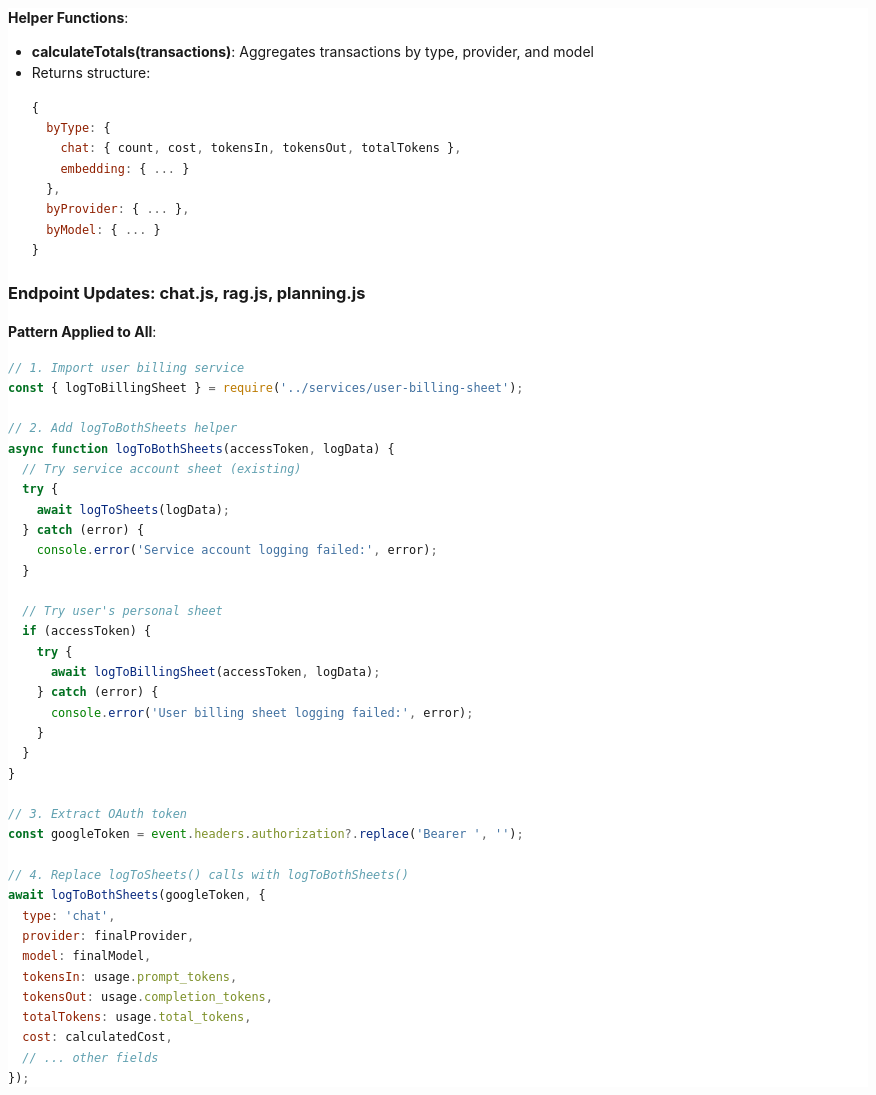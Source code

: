 **Helper Functions**:

- **calculateTotals(transactions)**: Aggregates transactions by type, provider, and model
- Returns structure:
  ```javascript
  {
    byType: {
      chat: { count, cost, tokensIn, tokensOut, totalTokens },
      embedding: { ... }
    },
    byProvider: { ... },
    byModel: { ... }
  }
  ```

### Endpoint Updates: chat.js, rag.js, planning.js

**Pattern Applied to All**:

```javascript
// 1. Import user billing service
const { logToBillingSheet } = require('../services/user-billing-sheet');

// 2. Add logToBothSheets helper
async function logToBothSheets(accessToken, logData) {
  // Try service account sheet (existing)
  try {
    await logToSheets(logData);
  } catch (error) {
    console.error('Service account logging failed:', error);
  }
  
  // Try user's personal sheet
  if (accessToken) {
    try {
      await logToBillingSheet(accessToken, logData);
    } catch (error) {
      console.error('User billing sheet logging failed:', error);
    }
  }
}

// 3. Extract OAuth token
const googleToken = event.headers.authorization?.replace('Bearer ', '');

// 4. Replace logToSheets() calls with logToBothSheets()
await logToBothSheets(googleToken, {
  type: 'chat',
  provider: finalProvider,
  model: finalModel,
  tokensIn: usage.prompt_tokens,
  tokensOut: usage.completion_tokens,
  totalTokens: usage.total_tokens,
  cost: calculatedCost,
  // ... other fields
});
```
